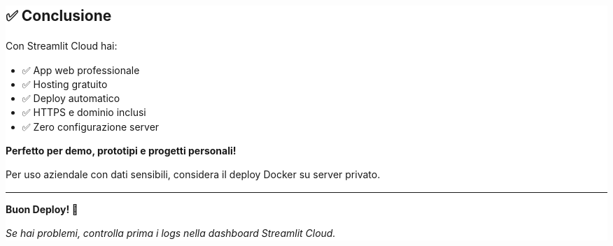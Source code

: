 ## ✅ Conclusione

Con Streamlit Cloud hai:
- ✅ App web professionale
- ✅ Hosting gratuito
- ✅ Deploy automatico
- ✅ HTTPS e dominio inclusi
- ✅ Zero configurazione server

**Perfetto per demo, prototipi e progetti personali!**

Per uso aziendale con dati sensibili, considera il deploy Docker su server privato.

---

**Buon Deploy! 🚀**

*Se hai problemi, controlla prima i logs nella dashboard Streamlit Cloud.*
